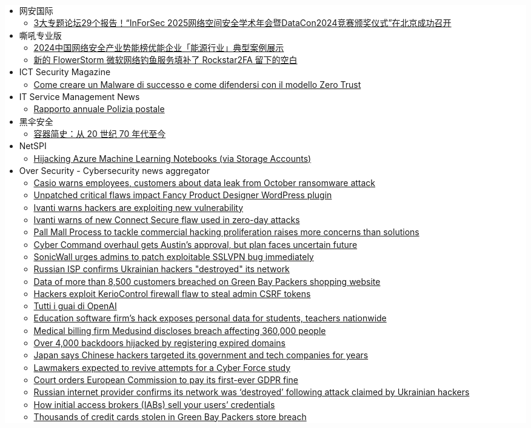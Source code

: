 - 网安国际
  - [3大专题论坛29个报告！“InForSec 2025网络空间安全学术年会暨DataCon2024竞赛颁奖仪式”在北京成功召开](https://mp.weixin.qq.com/s?__biz=MzA4ODYzMjU0NQ==&mid=2652317388&idx=1&sn=b3fd8f908b67594c8367f195e3062cb8&chksm=8bc4bb42bcb332548cec96a163941ff07abd1ef2044725b0243333dacb8dca6b357c6c263aaf&scene=58&subscene=0#rd)
- 嘶吼专业版
  - [2024中国网络安全产业势能榜优能企业「能源行业」典型案例展示](https://mp.weixin.qq.com/s?__biz=MzI0MDY1MDU4MQ==&mid=2247580701&idx=1&sn=36554c3468edea880ed895e051a6e98f&chksm=e9146c27de63e5313b9b5b44aa645ed8494ff83b2caf3dee5c5d15efee3d6269e35f03b505bb&scene=58&subscene=0#rd)
  - [新的 FlowerStorm 微软网络钓鱼服务填补了 Rockstar2FA 留下的空白](https://mp.weixin.qq.com/s?__biz=MzI0MDY1MDU4MQ==&mid=2247580701&idx=2&sn=8266d103d045be5636fbca403e1c7ecd&chksm=e9146c27de63e531d10c8a8015d425494d5063e391f271ffb4fd83dd4c276de187f46e8d1bdf&scene=58&subscene=0#rd)
- ICT Security Magazine
  - [Come creare un Malware di successo e come difendersi con il modello Zero Trust](https://www.ictsecuritymagazine.com/articoli/malware-e-zero-trust/)
- IT Service Management News
  - [Rapporto annuale Polizia postale](http://blog.cesaregallotti.it/2025/01/rapporto-annuale-polizia-postale.html)
- 黑伞安全
  - [容器简史：从 20 世纪 70 年代至今](https://mp.weixin.qq.com/s?__biz=MzU0MzkzOTYzOQ==&mid=2247489584&idx=1&sn=6ec81873fb049390a83d83d281c52878&chksm=fb029568cc751c7e19eb67fc3c809de41793098e22306ed5062cdfde33eef2d57ac0f8b67e90&scene=58&subscene=0#rd)
- NetSPI
  - [Hijacking Azure Machine Learning Notebooks (via Storage Accounts)](https://www.netspi.com/blog/technical-blog/cloud-pentesting/hijacking-azure-machine-learning-notebooks/)
- Over Security - Cybersecurity news aggregator
  - [Casio warns employees, customers about data leak from October ransomware attack](https://therecord.media/casio-warns-employees-customers-ransomware-attack-october)
  - [Unpatched critical flaws impact Fancy Product Designer WordPress plugin](https://www.bleepingcomputer.com/news/security/unpatched-critical-flaws-impact-fancy-product-designer-wordpress-plugin/)
  - [Ivanti warns hackers are exploiting new vulnerability](https://therecord.media/ivanti-warns-of-hackers-exploiting-new-vulnerability)
  - [Ivanti warns of new Connect Secure flaw used in zero-day attacks](https://www.bleepingcomputer.com/news/security/ivanti-warns-of-new-connect-secure-flaw-used-in-zero-day-attacks/)
  - [Pall Mall Process to tackle commercial hacking proliferation raises more concerns than solutions](https://therecord.media/pall-mall-process-commercial-hacking-concerns)
  - [Cyber Command overhaul gets Austin’s approval, but plan faces uncertain future](https://therecord.media/cyber-command-overhaul-secdef-approval)
  - [SonicWall urges admins to patch exploitable SSLVPN bug immediately](https://www.bleepingcomputer.com/news/security/sonicwall-urges-admins-to-patch-exploitable-sslvpn-bug-immediately/)
  - [Russian ISP confirms Ukrainian hackers "destroyed" its network](https://www.bleepingcomputer.com/news/security/russian-isp-confirms-ukrainian-hackers-destroyed-its-network/)
  - [Data of more than 8,500 customers breached on Green Bay Packers shopping website](https://therecord.media/green-bay-packers-online-store-data-breach)
  - [Hackers exploit KerioControl firewall flaw to steal admin CSRF tokens](https://www.bleepingcomputer.com/news/security/hackers-exploit-keriocontrol-firewall-flaw-to-steal-admin-csrf-tokens/)
  - [Tutti i guai di OpenAI](https://www.guerredirete.it/tutti-i-guai-di-openai/)
  - [Education software firm’s hack exposes personal data for students, teachers nationwide](https://therecord.media/education-software-hack-exposes-student-teacher-data)
  - [Medical billing firm Medusind discloses breach affecting 360,000 people](https://www.bleepingcomputer.com/news/security/medical-billing-firm-medusind-discloses-breach-affecting-360-000-people/)
  - [Over 4,000 backdoors hijacked by registering expired domains](https://www.bleepingcomputer.com/news/security/over-4-000-backdoors-hijacked-by-registering-expired-domains/)
  - [Japan says Chinese hackers targeted its government and tech companies for years](https://techcrunch.com/2025/01/08/japan-says-chinese-hackers-targeted-its-government-and-tech-companies-for-years/)
  - [Lawmakers expected to revive attempts for a Cyber Force study](https://therecord.media/lawmakers-expected-to-push-for-cyber-force-study)
  - [Court orders European Commission to pay its first-ever GDPR fine](https://therecord.media/european-commission-pays-gdpr-fine-german-citizen)
  - [Russian internet provider confirms its network was ‘destroyed’ following attack claimed by Ukrainian hackers](https://therecord.media/russian-internet-provider-says-network-destroyed-cyberattack)
  - [How initial access brokers (IABs) sell your users’ credentials](https://www.bleepingcomputer.com/news/security/how-initial-access-brokers-iabs-sell-your-users-credentials/)
  - [Thousands of credit cards stolen in Green Bay Packers store breach](https://www.bleepingcomputer.com/news/security/thousands-of-credit-cards-stolen-in-green-bay-packers-store-breach/)